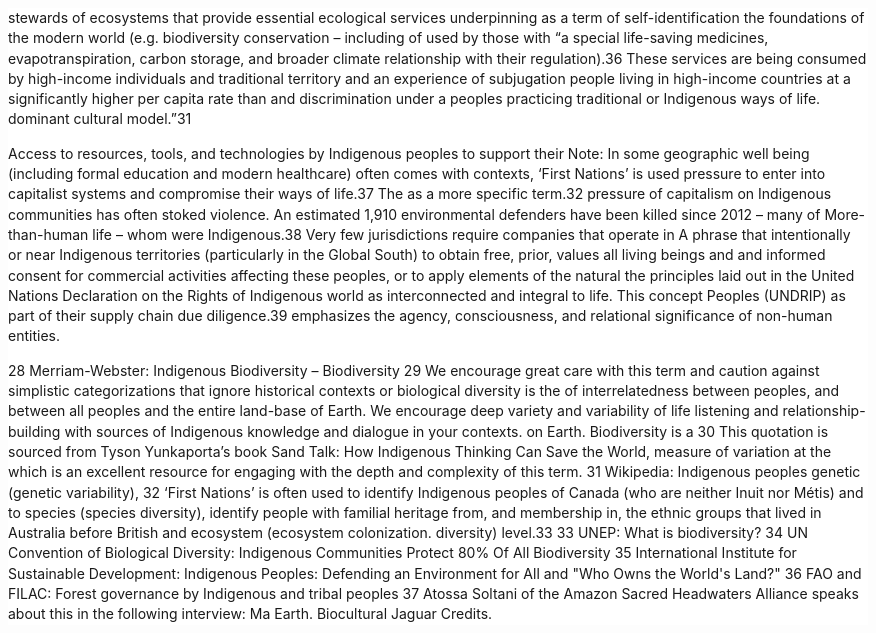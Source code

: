 stewards of ecosystems that provide essential ecological services underpinning as a term of self-identification
the foundations of the modern world (e.g. biodiversity conservation – including of used by those with “a special
life-saving medicines, evapotranspiration, carbon storage, and broader climate relationship with their
regulation).36 These services are being consumed by high-income individuals and traditional territory and an
 experience of subjugation
people living in high-income countries at a significantly higher per capita rate than
 and discrimination under a
peoples practicing traditional or Indigenous ways of life. dominant cultural model.”31

Access to resources, tools, and technologies by Indigenous peoples to support their Note: In some geographic
well being (including formal education and modern healthcare) often comes with contexts, ‘First Nations’ is used
pressure to enter into capitalist systems and compromise their ways of life.37 The as a more specific term.32
pressure of capitalism on Indigenous communities has often stoked violence. An
estimated 1,910 environmental defenders have been killed since 2012 – many of More-than-human life –
whom were Indigenous.38 Very few jurisdictions require companies that operate in A phrase that intentionally
or near Indigenous territories (particularly in the Global South) to obtain free, prior, values all living beings and
and informed consent for commercial activities affecting these peoples, or to apply elements of the natural
the principles laid out in the United Nations Declaration on the Rights of Indigenous world as interconnected and
 integral to life. This concept
Peoples (UNDRIP) as part of their supply chain due diligence.39
 emphasizes the agency,
 consciousness, and relational
 significance of non-human
 entities.

28 Merriam-Webster: Indigenous Biodiversity – Biodiversity
29 We encourage great care with this term and caution against simplistic categorizations that ignore historical contexts or biological diversity is the
 of interrelatedness between peoples, and between all peoples and the entire land-base of Earth. We encourage deep variety and variability of life
 listening and relationship-building with sources of Indigenous knowledge and dialogue in your contexts.
 on Earth. Biodiversity is a
30 This quotation is sourced from Tyson Yunkaporta’s book Sand Talk: How Indigenous Thinking Can Save the World,
 measure of variation at the
 which is an excellent resource for engaging with the depth and complexity of this term.
31 Wikipedia: Indigenous peoples genetic (genetic variability),
32 ‘First Nations’ is often used to identify Indigenous peoples of Canada (who are neither Inuit nor Métis) and to species (species diversity),
 identify people with familial heritage from, and membership in, the ethnic groups that lived in Australia before British and ecosystem (ecosystem
 colonization. diversity) level.33
33 UNEP: What is biodiversity?
34 UN Convention of Biological Diversity: Indigenous Communities Protect 80% Of All Biodiversity
35 International Institute for Sustainable Development: Indigenous Peoples: Defending an Environment for All and "Who
 Owns the World's Land?"
36 FAO and FILAC: Forest governance by Indigenous and tribal peoples
37 Atossa Soltani of the Amazon Sacred Headwaters Alliance speaks about this in the following interview: Ma Earth.
 Biocultural Jaguar Credits.